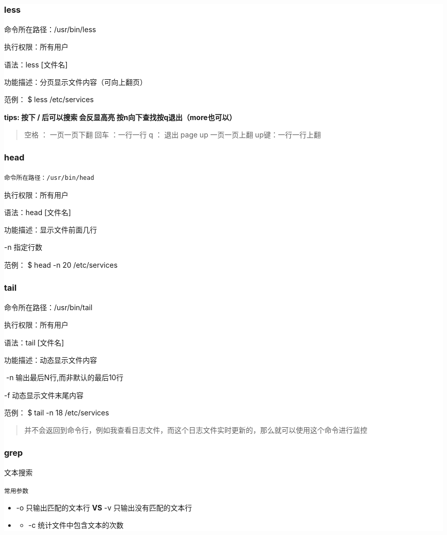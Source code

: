 ### less

命令所在路径：/usr/bin/less 

执行权限：所有用户 

语法：less  [文件名] 

功能描述：分页显示文件内容（可向上翻页） 

范例：   $  less  /etc/services

**tips: 按下 / 后可以搜索 会反显高亮    按n向下查找按q退出（more也可以）**

> 空格  ： 一页一页下翻                      回车 ：一行一行                   q ： 退出                       page up 一页一页上翻                 up键：一行一行上翻

### head

 	命令所在路径：/usr/bin/head 

执行权限：所有用户 

语法：head  [文件名] 

功能描述：显示文件前面几行    

-n 指定行数 

范例：   $ head -n 20 /etc/services



### tail

命令所在路径：/usr/bin/tail 

执行权限：所有用户 

语法：tail  [文件名] 

功能描述：动态显示文件内容  

​    -n 输出最后N行,而非默认的最后10行   

   -f  动态显示文件末尾内容 

范例：   $ tail -n 18 /etc/services

> 并不会返回到命令行，例如我查看日志文件，而这个日志文件实时更新的，那么就可以使用这个命令进行监控



### grep

文本搜索

`常用参数`

- -o 只输出匹配的文本行 **VS** -v 只输出没有匹配的文本行

- - -c 统计文件中包含文本的次数
